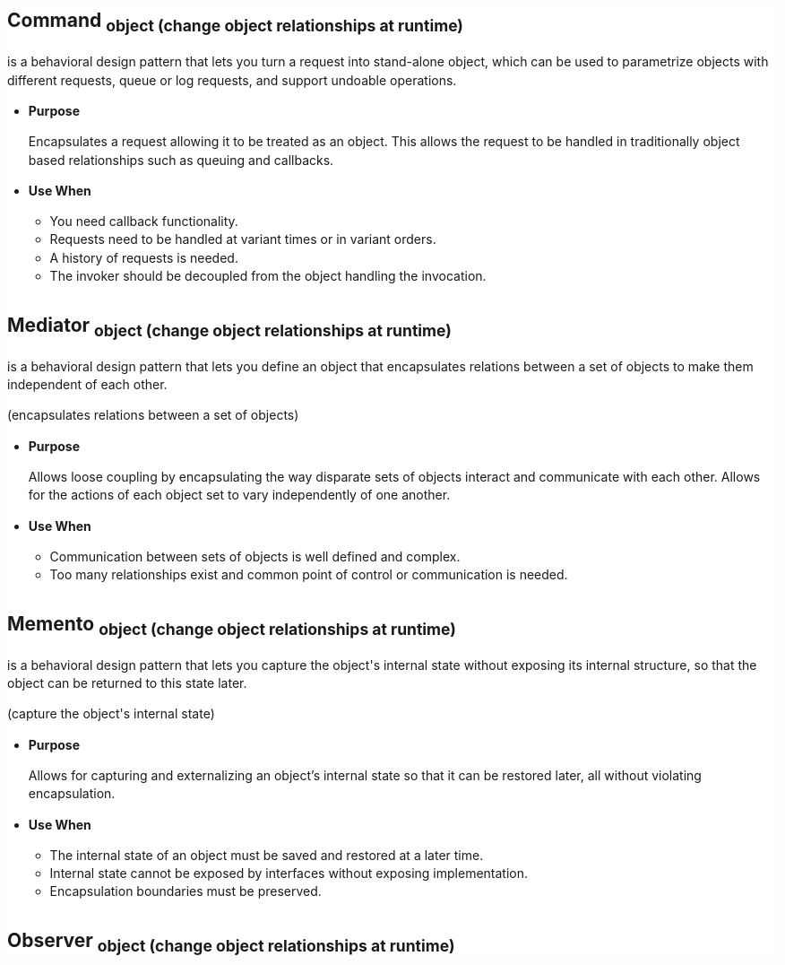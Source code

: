 
## Command <sub>object (change object relationships at runtime)</sub>

is a behavioral design pattern that lets you turn a request into stand-alone object, which can be used to parametrize objects with different requests, queue or log requests, and support undoable operations.
+	**Purpose**

	Encapsulates a request allowing it to be treated as an object. This allows the request to be handled in traditionally object based relationships such as queuing and callbacks.
+	**Use When**
	+	You need callback functionality.
	+	Requests need to be handled at variant times or in variant orders.
	+	A history of requests is needed.
	+	The invoker should be decoupled from the object handling the invocation.


## Mediator <sub>object (change object relationships at runtime)</sub>

is a behavioral design pattern that lets you define an object that encapsulates relations between a set of objects to make them independent of each other.

(encapsulates relations between a set of objects)
+	**Purpose**

	Allows loose coupling by encapsulating the way disparate sets of objects interact and communicate with each other. Allows for the actions of each object set to vary independently of one another.
+	**Use When**
	+	Communication between sets of objects is well defined and complex.
	+	Too many relationships exist and common point of control or communication is needed.


## Memento <sub>object (change object relationships at runtime)</sub>

is a behavioral design pattern that lets you capture the object's internal state without exposing its internal structure, so that the object can be returned to this state later.

(capture the object's internal state)
+	**Purpose**

	Allows for capturing and externalizing an object’s internal state so that it can be restored later, all without violating encapsulation.
+	**Use When**
	+	The internal state of an object must be saved and restored at a later time.
	+	Internal state cannot be exposed by interfaces without exposing implementation.
	+	Encapsulation boundaries must be preserved.


## Observer <sub>object (change object relationships at runtime)</sub>
